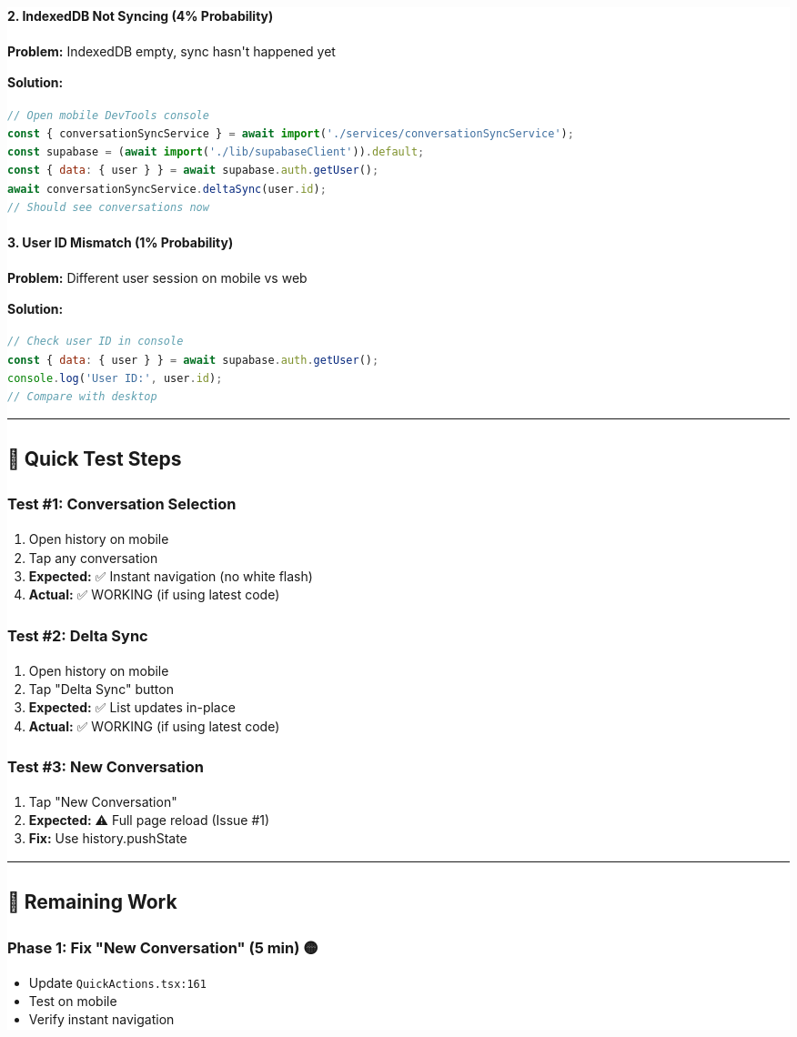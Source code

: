 #### 2. **IndexedDB Not Syncing (4% Probability)**
**Problem:** IndexedDB empty, sync hasn't happened yet

**Solution:**
```javascript
// Open mobile DevTools console
const { conversationSyncService } = await import('./services/conversationSyncService');
const supabase = (await import('./lib/supabaseClient')).default;
const { data: { user } } = await supabase.auth.getUser();
await conversationSyncService.deltaSync(user.id);
// Should see conversations now
```

#### 3. **User ID Mismatch (1% Probability)**
**Problem:** Different user session on mobile vs web

**Solution:**
```javascript
// Check user ID in console
const { data: { user } } = await supabase.auth.getUser();
console.log('User ID:', user.id);
// Compare with desktop
```

---

## 🚀 Quick Test Steps

### Test #1: Conversation Selection
1. Open history on mobile
2. Tap any conversation
3. **Expected:** ✅ Instant navigation (no white flash)
4. **Actual:** ✅ WORKING (if using latest code)

### Test #2: Delta Sync
1. Open history on mobile
2. Tap "Delta Sync" button
3. **Expected:** ✅ List updates in-place
4. **Actual:** ✅ WORKING (if using latest code)

### Test #3: New Conversation
1. Tap "New Conversation"
2. **Expected:** ⚠️ Full page reload (Issue #1)
3. **Fix:** Use history.pushState

---

## 📝 Remaining Work

### Phase 1: Fix "New Conversation" (5 min) 🟡
- Update `QuickActions.tsx:161`
- Test on mobile
- Verify instant navigation
